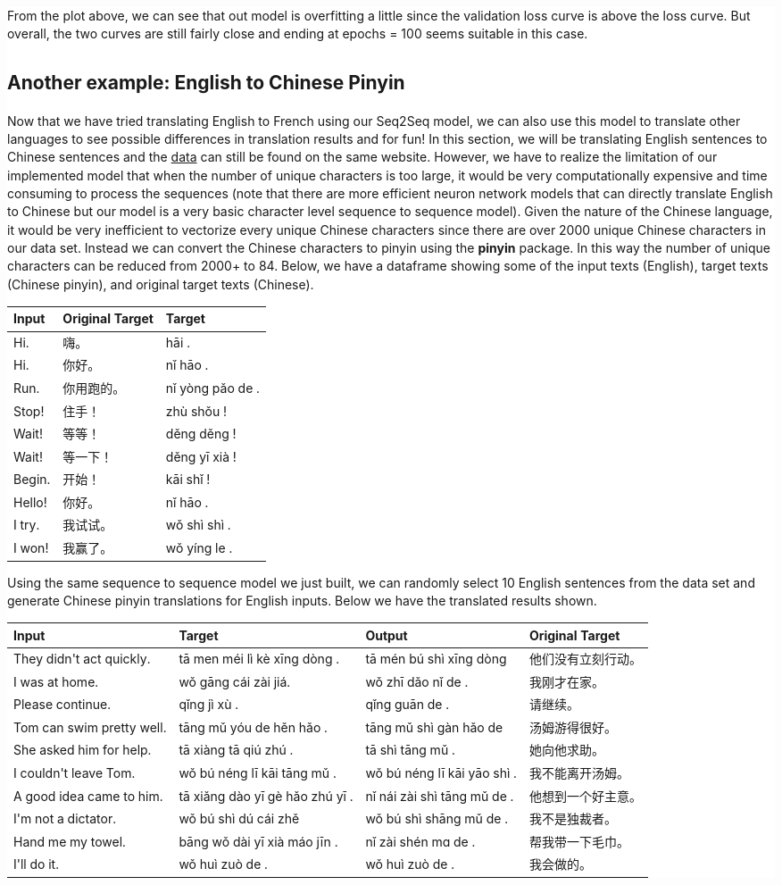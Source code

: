 From the plot above, we can see that out model is overfitting a little since the validation loss curve is above the loss curve. But overall, the two curves are still fairly close and ending at epochs = 100 seems suitable in this case.

## Another example: English to Chinese Pinyin

Now that we have tried translating English to French using our Seq2Seq model, we can also use this model to translate other languages to see possible differences in translation results and for fun! In this section, we will be translating English sentences to Chinese sentences and the [data](https://www.manythings.org/anki/) can still be found on the same website. However, we have to realize the limitation of our implemented model that when the number of unique characters is too large, it would be very computationally expensive and time consuming to process the sequences (note that there are more efficient neuron network models that can directly translate English to Chinese but our model is a very basic character level sequence to sequence model). Given the nature of the Chinese language, it would be very inefficient to vectorize every unique Chinese characters since there are over 2000 unique Chinese characters in our data set. Instead we can convert the Chinese characters to pinyin using the **pinyin** package. In this way the number of unique characters can be reduced from 2000+ to 84. Below, we have a dataframe showing some of the input texts (English), target texts (Chinese pinyin), and original target texts (Chinese).

| Input          | Original Target           | Target           |
|:-------------  |:------------------        |:------           |
|    Hi.   |   嗨。      |     hāi . |
|    Hi.   |  你好。     |   nǐ hāo . |
|   Run.   | 你用跑的。   | nǐ yòng pǎo de . |
|    Stop! |    住手！   |  zhù shǒu ! |
|  Wait!   |  等等！     | děnɡ děnɡ ! |
|  Wait!   | 等一下！    | děnɡ yī xià ! |
| Begin.   |  开始！     |  kāi shǐ !  |
| Hello!   |  你好。     |   nǐ hāo .  |
| I try.   | 我试试。    | wǒ shì shì .|
| I won!   | 我赢了。    | wǒ yíng le .|

Using the same sequence to sequence model we just built, we can randomly select 10 English sentences from the data set and generate Chinese pinyin translations for English inputs. Below we have the translated results shown.

| Input          | Target                    | Output           | Original Target |
|:-------------  |:------------------        |:------           | :----------      |
| They didn't act quickly. | tā men méi lì kè xīnɡ dònɡ .| tā mén bú shì xīnɡ dònɡ  | 他们没有立刻行动。|
| I was at home. | wǒ ɡānɡ cái zài jiá.   | wǒ zhī dǎo nǐ de .  | 我刚才在家。 
| Please continue.  | qǐng jì xù . | qǐng ɡuān de . | 请继续。 
| Tom can swim pretty well.  | tānɡ mǔ yóu de hěn hǎo . | tānɡ mǔ shì ɡàn hǎo de   | 汤姆游得很好。
| She asked him for help.  | tā xiànɡ tā qiú zhú .| tā shì tānɡ mǔ .  | 她向他求助。 
| I couldn't leave Tom. | wǒ bú néng lī kāi tānɡ mǔ . | wǒ bú néng lī kāi yāo shì .| 我不能离开汤姆。
| A good idea came to him.   | tā xiǎnɡ dào yī ɡè hǎo zhú yī .| nǐ nái zài shì tānɡ mǔ de . | 他想到一个好主意。
| I'm not a dictator.  | wǒ bú shì dú cái zhě | wǒ bú shì shānɡ mǔ de . | 我不是独裁者。 
| Hand me my towel. | bānɡ wǒ dài yī xià máo jīn .  | nǐ zài shén mɑ de . | 帮我带一下毛巾。 
| I'll do it.      | wǒ huì zuò de .               | wǒ huì zuò de . | 我会做的。
